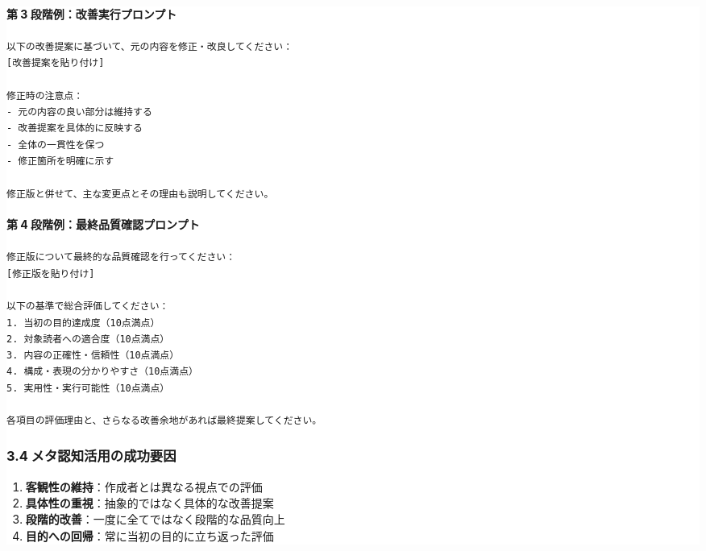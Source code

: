 #### 第 3 段階例：改善実行プロンプト

```
以下の改善提案に基づいて、元の内容を修正・改良してください：
[改善提案を貼り付け]

修正時の注意点：
- 元の内容の良い部分は維持する
- 改善提案を具体的に反映する
- 全体の一貫性を保つ
- 修正箇所を明確に示す

修正版と併せて、主な変更点とその理由も説明してください。
```

#### 第 4 段階例：最終品質確認プロンプト

```
修正版について最終的な品質確認を行ってください：
[修正版を貼り付け]

以下の基準で総合評価してください：
1. 当初の目的達成度（10点満点）
2. 対象読者への適合度（10点満点）
3. 内容の正確性・信頼性（10点満点）
4. 構成・表現の分かりやすさ（10点満点）
5. 実用性・実行可能性（10点満点）

各項目の評価理由と、さらなる改善余地があれば最終提案してください。
```

### 3.4 メタ認知活用の成功要因

1. **客観性の維持**：作成者とは異なる視点での評価
2. **具体性の重視**：抽象的ではなく具体的な改善提案
3. **段階的改善**：一度に全てではなく段階的な品質向上
4. **目的への回帰**：常に当初の目的に立ち返った評価
